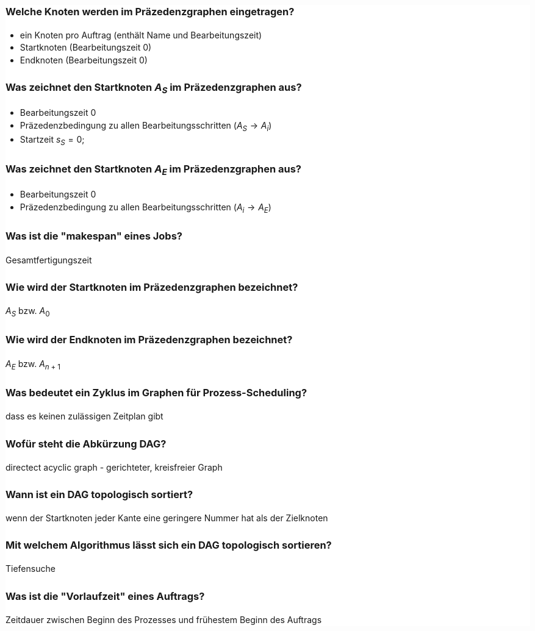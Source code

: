 ### Welche Knoten werden im Präzedenzgraphen eingetragen?

- ein Knoten pro Auftrag (enthält Name und Bearbeitungszeit)
- Startknoten (Bearbeitungszeit 0)
- Endknoten (Bearbeitungszeit 0)

### Was zeichnet den Startknoten $A_S$ im Präzedenzgraphen aus?

- Bearbeitungszeit 0
- Präzedenzbedingung zu allen Bearbeitungsschritten ($A_S \rightarrow A_i$)
- Startzeit $s_S = 0$;

### Was zeichnet den Startknoten $A_E$ im Präzedenzgraphen aus?

- Bearbeitungszeit 0
- Präzedenzbedingung zu allen Bearbeitungsschritten ($A_i \rightarrow A_E$)

### Was ist die "makespan" eines Jobs?

Gesamtfertigungszeit

### Wie wird der Startknoten im Präzedenzgraphen bezeichnet?

$A_S$ bzw. $A_0$

### Wie wird der Endknoten im Präzedenzgraphen bezeichnet?

$A_E$ bzw. $A_{n+1}$

### Was bedeutet ein Zyklus im Graphen für Prozess-Scheduling?

dass es keinen zulässigen Zeitplan gibt

### Wofür steht die Abkürzung DAG?

directect acyclic graph - gerichteter, kreisfreier Graph

### Wann ist ein DAG topologisch sortiert?

wenn der Startknoten jeder Kante eine geringere Nummer hat als der Zielknoten

### Mit welchem Algorithmus lässt sich ein DAG topologisch sortieren?

Tiefensuche

### Was ist die "Vorlaufzeit" eines Auftrags?

Zeitdauer zwischen Beginn des Prozesses und frühestem Beginn des Auftrags
